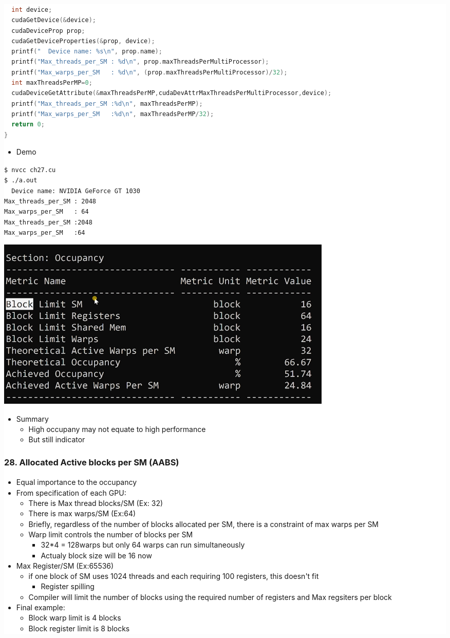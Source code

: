 ```c  
  int device;
  cudaGetDevice(&device);
  cudaDeviceProp prop;
  cudaGetDeviceProperties(&prop, device);
  printf("  Device name: %s\n", prop.name);
  printf("Max_threads_per_SM : %d\n", prop.maxThreadsPerMultiProcessor);
  printf("Max_warps_per_SM   : %d\n", (prop.maxThreadsPerMultiProcessor)/32);
  int maxThreadsPerMP=0;
  cudaDeviceGetAttribute(&maxThreadsPerMP,cudaDevAttrMaxThreadsPerMultiProcessor,device);
  printf("Max_threads_per_SM :%d\n", maxThreadsPerMP);
  printf("Max_warps_per_SM   :%d\n", maxThreadsPerMP/32);
  return 0;
}
```
- Demo
```bash
$ nvcc ch27.cu 
$ ./a.out 
  Device name: NVIDIA GeForce GT 1030
Max_threads_per_SM : 2048
Max_warps_per_SM   : 64
Max_threads_per_SM :2048
Max_warps_per_SM   :64
```
![occupancy](./ch27_occupancy.png)
- Summary
  - High occupany may not equate to high performance
  - But still indicator

### 28. Allocated Active blocks per SM (AABS)
- Equal importance to the occupancy
- From specification of each GPU:
  - There is Max thread blocks/SM (Ex: 32)
  - There is max warps/SM (Ex:64)
  - Briefly, regardless of the number of blocks allocated per SM, there is a constraint of max warps per SM 
  - Warp limit controls the number of blocks per SM
    - 32*4 = 128warps but only 64 warps can run simultaneously
    - Actualy block size will be 16 now
- Max Register/SM (Ex:65536)
  - if one block of SM uses 1024 threads and each requiring 100 registers, this doesn't fit
    - Register spilling
  - Compiler will limit the number of blocks using the required number of registers and Max regsiters per block
- Final example:
  - Block warp limit is 4 blocks
  - Block register limit is 8 blocks